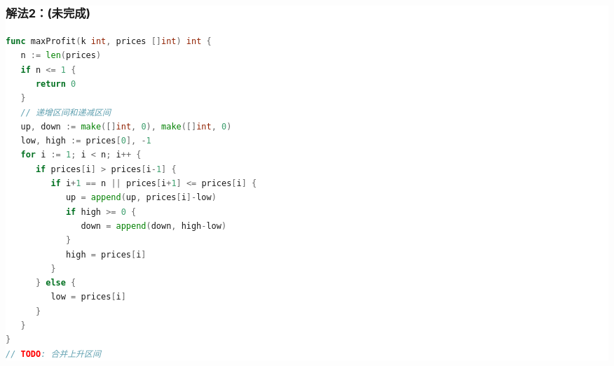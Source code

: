 ### 解法2：(未完成)

```go
func maxProfit(k int, prices []int) int {
   n := len(prices)
   if n <= 1 {
      return 0
   }
   // 递增区间和递减区间
   up, down := make([]int, 0), make([]int, 0)
   low, high := prices[0], -1
   for i := 1; i < n; i++ {
      if prices[i] > prices[i-1] {
         if i+1 == n || prices[i+1] <= prices[i] {
            up = append(up, prices[i]-low)
            if high >= 0 {
               down = append(down, high-low)
            }
            high = prices[i]
         }
      } else {
         low = prices[i]
      }
   }
}
// TODO: 合并上升区间
```
